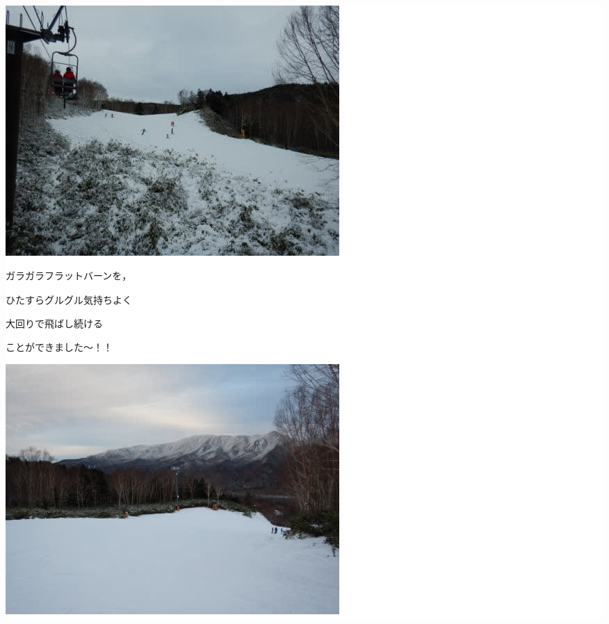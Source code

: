 ![fc1dfc86ebf197bad76d8bb17dbe6941.jpg](images/fc1dfc86ebf197bad76d8bb17dbe6941.jpg)







ガラガラフラットバーンを，


ひたすらグルグル気持ちよく


大回りで飛ばし続ける


ことができました～！！




![93edaeff4bd4aff91a84db2c7f6c564b.jpg](images/93edaeff4bd4aff91a84db2c7f6c564b.jpg)
